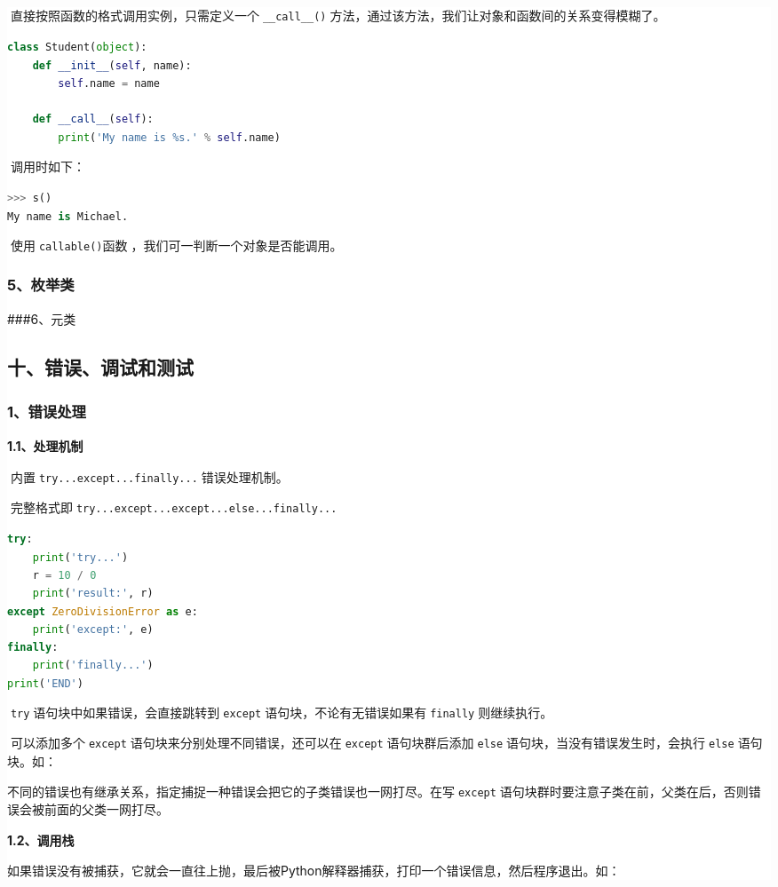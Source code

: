 ​	直接按照函数的格式调用实例，只需定义一个 `__call__()` 方法，通过该方法，我们让对象和函数间的关系变得模糊了。

```python
class Student(object):
    def __init__(self, name):
        self.name = name

    def __call__(self):
        print('My name is %s.' % self.name)
```

​	调用时如下：

```python
>>> s()
My name is Michael.
```

​	使用 `callable()`函数 ，我们可一判断一个对象是否能调用。

### 5、枚举类

###6、元类





## 十、错误、调试和测试

### 1、错误处理

**1.1、处理机制**

​	内置 `try...except...finally...` 错误处理机制。

​	完整格式即 `try...except...except...else...finally...`

```python
try:
    print('try...')
    r = 10 / 0
    print('result:', r)
except ZeroDivisionError as e:
    print('except:', e)
finally:
    print('finally...')
print('END')
```

​	`try` 语句块中如果错误，会直接跳转到 `except` 语句块，不论有无错误如果有 `finally` 则继续执行。

​	可以添加多个 `except` 语句块来分别处理不同错误，还可以在 `except` 语句块群后添加 `else` 语句块，当没有错误发生时，会执行 `else` 语句块。如：

​	不同的错误也有继承关系，指定捕捉一种错误会把它的子类错误也一网打尽。在写 `except` 语句块群时要注意子类在前，父类在后，否则错误会被前面的父类一网打尽。

**1.2、调用栈**

​	如果错误没有被捕获，它就会一直往上抛，最后被Python解释器捕获，打印一个错误信息，然后程序退出。如：
